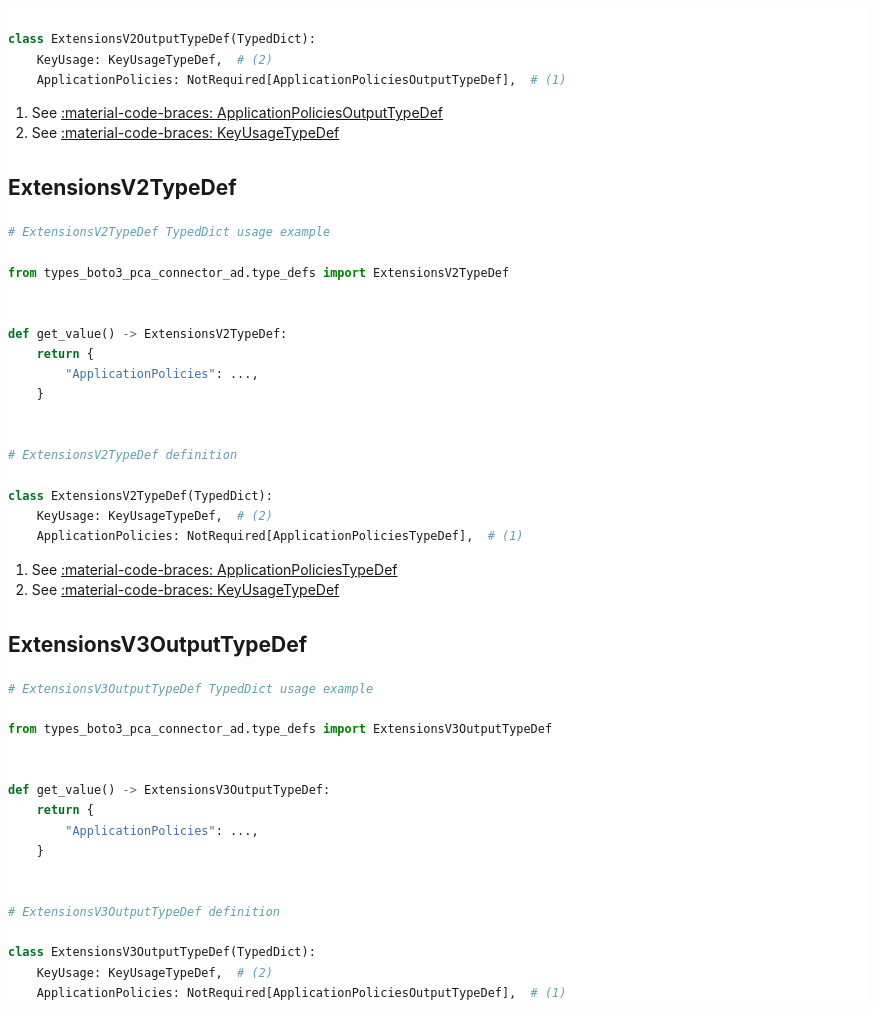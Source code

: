 ```python

class ExtensionsV2OutputTypeDef(TypedDict):
    KeyUsage: KeyUsageTypeDef,  # (2)
    ApplicationPolicies: NotRequired[ApplicationPoliciesOutputTypeDef],  # (1)
```

1. See [:material-code-braces: ApplicationPoliciesOutputTypeDef](./type_defs.md#applicationpoliciesoutputtypedef)
2. See [:material-code-braces: KeyUsageTypeDef](./type_defs.md#keyusagetypedef)

## ExtensionsV2TypeDef

```python
# ExtensionsV2TypeDef TypedDict usage example

from types_boto3_pca_connector_ad.type_defs import ExtensionsV2TypeDef


def get_value() -> ExtensionsV2TypeDef:
    return {
        "ApplicationPolicies": ...,
    }


# ExtensionsV2TypeDef definition

class ExtensionsV2TypeDef(TypedDict):
    KeyUsage: KeyUsageTypeDef,  # (2)
    ApplicationPolicies: NotRequired[ApplicationPoliciesTypeDef],  # (1)
```

1. See [:material-code-braces: ApplicationPoliciesTypeDef](./type_defs.md#applicationpoliciestypedef)
2. See [:material-code-braces: KeyUsageTypeDef](./type_defs.md#keyusagetypedef)

## ExtensionsV3OutputTypeDef

```python
# ExtensionsV3OutputTypeDef TypedDict usage example

from types_boto3_pca_connector_ad.type_defs import ExtensionsV3OutputTypeDef


def get_value() -> ExtensionsV3OutputTypeDef:
    return {
        "ApplicationPolicies": ...,
    }


# ExtensionsV3OutputTypeDef definition

class ExtensionsV3OutputTypeDef(TypedDict):
    KeyUsage: KeyUsageTypeDef,  # (2)
    ApplicationPolicies: NotRequired[ApplicationPoliciesOutputTypeDef],  # (1)
```
